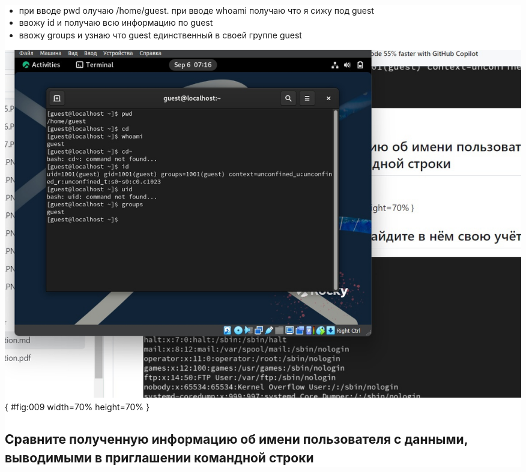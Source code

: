 - при вводе pwd олучаю /home/guest. при вводе whoami получаю что я сижу под guest
- ввожу id  и получаю всю информацию по guest
- ввожу groups и узнаю что guest единственный в своей группе guest

![(команды)](images/img4.jpg){ #fig:009 width=70% height=70% }

## Сравните полученную информацию об имени пользователя с данными, выводимыми в приглашении командной строки
